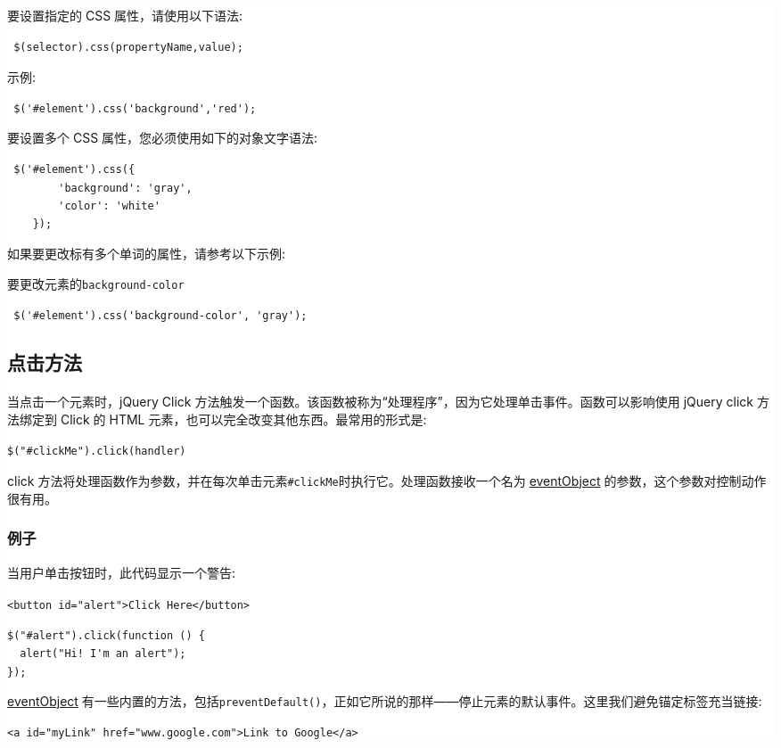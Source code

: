 要设置指定的 CSS 属性，请使用以下语法:

```
 $(selector).css(propertyName,value);
```

示例:

```
 $('#element').css('background','red');
```

要设置多个 CSS 属性，您必须使用如下的对象文字语法:

```
 $('#element').css({
        'background': 'gray',
        'color': 'white'
    });
```

如果要更改标有多个单词的属性，请参考以下示例:

要更改元素的`background-color`

```
 $('#element').css('background-color', 'gray');
```

## 点击方法

当点击一个元素时，jQuery Click 方法触发一个函数。该函数被称为“处理程序”，因为它处理单击事件。函数可以影响使用 jQuery click 方法绑定到 Click 的 HTML 元素，也可以完全改变其他东西。最常用的形式是:

```
$("#clickMe").click(handler)
```

click 方法将处理函数作为参数，并在每次单击元素`#clickMe`时执行它。处理函数接收一个名为 [eventObject](http://api.jquery.com/Types/#Event) 的参数，这个参数对控制动作很有用。

### 例子

当用户单击按钮时，此代码显示一个警告:

```
<button id="alert">Click Here</button>
```

```
$("#alert").click(function () {
  alert("Hi! I'm an alert");
});
```

[eventObject](http://api.jquery.com/Types/#Event) 有一些内置的方法，包括`preventDefault()`，正如它所说的那样——停止元素的默认事件。这里我们避免锚定标签充当链接:

```
<a id="myLink" href="www.google.com">Link to Google</a>
```
